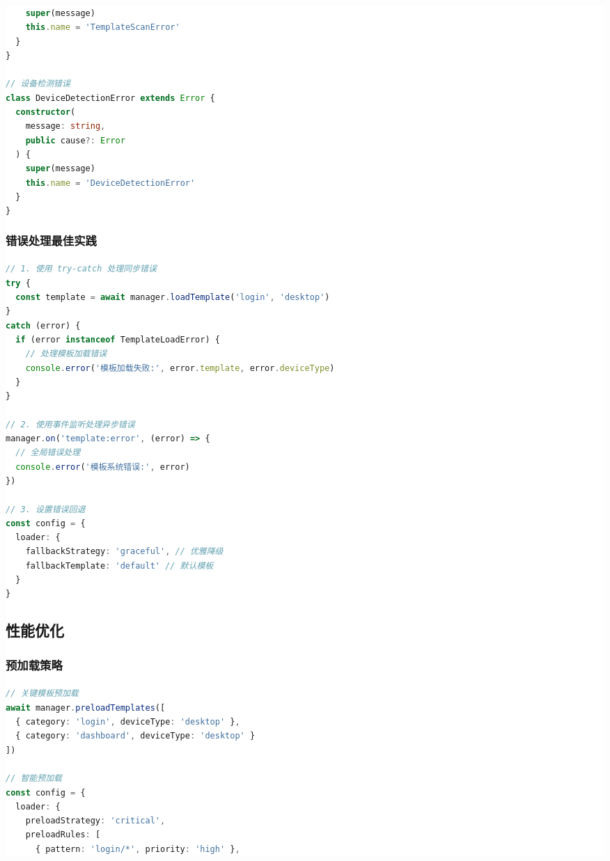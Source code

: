 ```typescript
    super(message)
    this.name = 'TemplateScanError'
  }
}

// 设备检测错误
class DeviceDetectionError extends Error {
  constructor(
    message: string,
    public cause?: Error
  ) {
    super(message)
    this.name = 'DeviceDetectionError'
  }
}
```

### 错误处理最佳实践

```typescript
// 1. 使用 try-catch 处理同步错误
try {
  const template = await manager.loadTemplate('login', 'desktop')
}
catch (error) {
  if (error instanceof TemplateLoadError) {
    // 处理模板加载错误
    console.error('模板加载失败:', error.template, error.deviceType)
  }
}

// 2. 使用事件监听处理异步错误
manager.on('template:error', (error) => {
  // 全局错误处理
  console.error('模板系统错误:', error)
})

// 3. 设置错误回退
const config = {
  loader: {
    fallbackStrategy: 'graceful', // 优雅降级
    fallbackTemplate: 'default' // 默认模板
  }
}
```

## 性能优化

### 预加载策略

```typescript
// 关键模板预加载
await manager.preloadTemplates([
  { category: 'login', deviceType: 'desktop' },
  { category: 'dashboard', deviceType: 'desktop' }
])

// 智能预加载
const config = {
  loader: {
    preloadStrategy: 'critical',
    preloadRules: [
      { pattern: 'login/*', priority: 'high' },
```